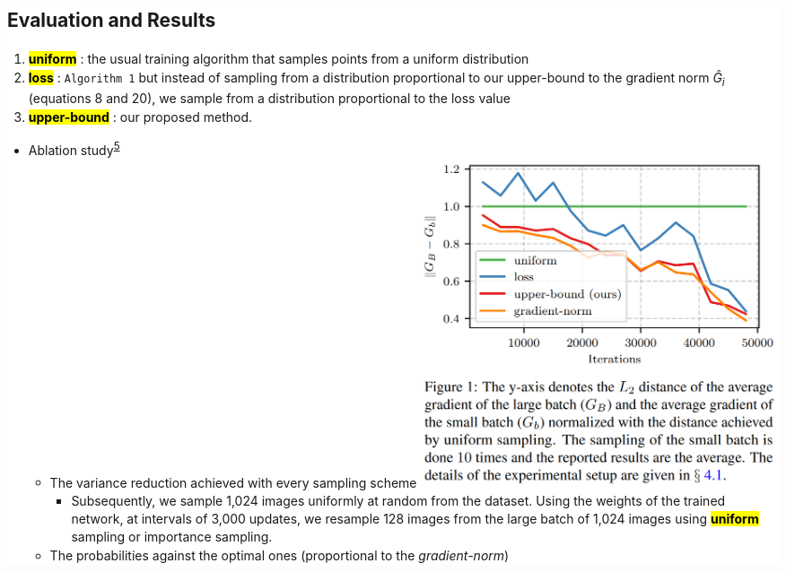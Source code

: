## Evaluation and Results
1. **<mark>uniform</mark>** : the usual training algorithm that samples points from a uniform distribution
2. **<mark>loss</mark>** : `Algorithm 1` but instead of sampling from a distribution proportional to our upper-bound to the gradient norm $\hat{G}_i$ (equations 8 and 20), we sample from a distribution proportional to the loss value
3. **<mark>upper-bound</mark>** : our proposed method.

* Ablation study<sup><a href="#td5" name="ts5">5</a></sup>
  * The variance reduction achieved with every sampling scheme
    <img src="./img/02.png" width="49%">
    * Subsequently, we sample 1,024 images uniformly at random from the dataset. Using the weights of the trained network, at intervals of 3,000 updates, we resample 128 images from the large batch of 1,024 images using **<mark>uniform</mark>** sampling or importance sampling.
  * The probabilities against the optimal ones (proportional to the _gradient-norm_)